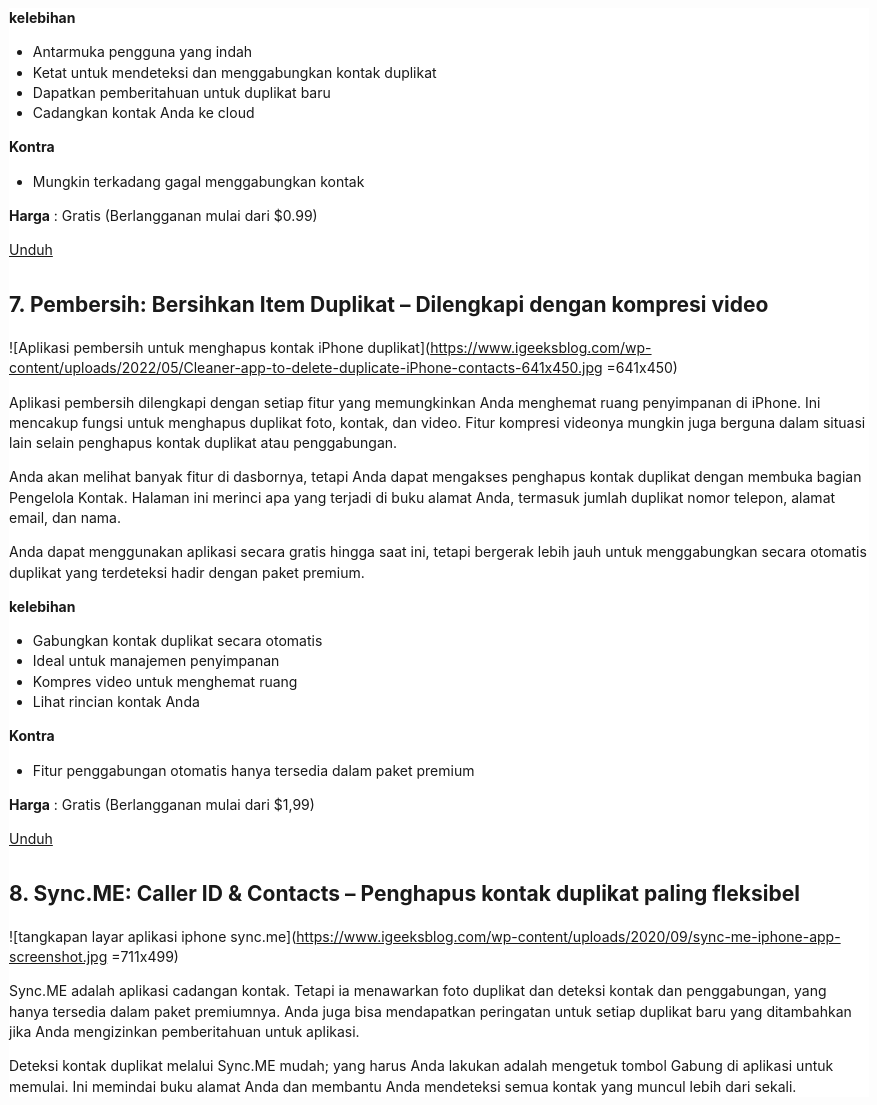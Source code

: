**kelebihan**

* Antarmuka pengguna yang indah
* Ketat untuk mendeteksi dan menggabungkan kontak duplikat
* Dapatkan pemberitahuan untuk duplikat baru
* Cadangkan kontak Anda ke cloud

**Kontra**

* Mungkin terkadang gagal menggabungkan kontak

**Harga** : Gratis (Berlangganan mulai dari $0.99)

[Unduh](https://apps.apple.com/app/id796016784)

## **7. Pembersih: Bersihkan Item Duplikat – Dilengkapi dengan kompresi video**

![Aplikasi pembersih untuk menghapus kontak iPhone duplikat](https://www.igeeksblog.com/wp-content/uploads/2022/05/Cleaner-app-to-delete-duplicate-iPhone-contacts-641x450.jpg =641x450)

Aplikasi pembersih dilengkapi dengan setiap fitur yang memungkinkan Anda menghemat ruang penyimpanan di iPhone. Ini mencakup fungsi untuk menghapus duplikat foto, kontak, dan video. Fitur kompresi videonya mungkin juga berguna dalam situasi lain selain penghapus kontak duplikat atau penggabungan.

Anda akan melihat banyak fitur di dasbornya, tetapi Anda dapat mengakses penghapus kontak duplikat dengan membuka bagian Pengelola Kontak. Halaman ini merinci apa yang terjadi di buku alamat Anda, termasuk jumlah duplikat nomor telepon, alamat email, dan nama.

Anda dapat menggunakan aplikasi secara gratis hingga saat ini, tetapi bergerak lebih jauh untuk menggabungkan secara otomatis duplikat yang terdeteksi hadir dengan paket premium.

**kelebihan**

* Gabungkan kontak duplikat secara otomatis
* Ideal untuk manajemen penyimpanan
* Kompres video untuk menghemat ruang
* Lihat rincian kontak Anda

**Kontra**

* Fitur penggabungan otomatis hanya tersedia dalam paket premium

**Harga** : Gratis (Berlangganan mulai dari $1,99)

[Unduh](https://apps.apple.com/us/app/cleaner-clean-duplicate-item/id1287969142)

## **8. Sync.ME: Caller ID & Contacts – Penghapus kontak duplikat paling fleksibel**

![tangkapan layar aplikasi iphone sync.me](https://www.igeeksblog.com/wp-content/uploads/2020/09/sync-me-iphone-app-screenshot.jpg =711x499)

Sync.ME adalah aplikasi cadangan kontak. Tetapi ia menawarkan foto duplikat dan deteksi kontak dan penggabungan, yang hanya tersedia dalam paket premiumnya. Anda juga bisa mendapatkan peringatan untuk setiap duplikat baru yang ditambahkan jika Anda mengizinkan pemberitahuan untuk aplikasi.

Deteksi kontak duplikat melalui Sync.ME mudah; yang harus Anda lakukan adalah mengetuk tombol Gabung di aplikasi untuk memulai. Ini memindai buku alamat Anda dan membantu Anda mendeteksi semua kontak yang muncul lebih dari sekali.
